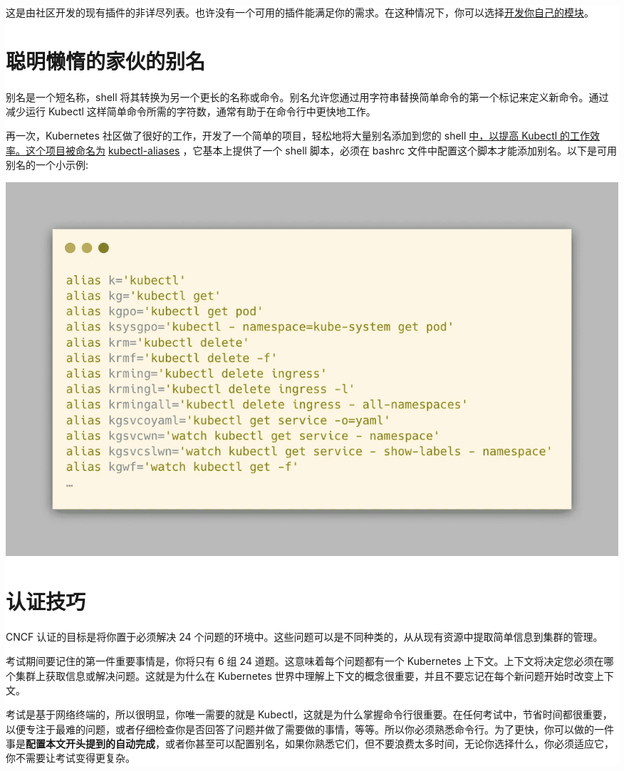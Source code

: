 这是由社区开发的现有插件的非详尽列表。也许没有一个可用的插件能满足你的需求。在这种情况下，你可以选择[开发你自己的模块](https://kubernetes.io/docs/tasks/extend-kubectl/kubectl-plugins/#writing-kubectl-plugins)。

# 聪明懒惰的家伙的别名

别名是一个短名称，shell 将其转换为另一个更长的名称或命令。别名允许您通过用字符串替换简单命令的第一个标记来定义新命令。通过减少运行 Kubectl 这样简单命令所需的字符数，通常有助于在命令行中更快地工作。

再一次，Kubernetes 社区做了很好的工作，开发了一个简单的项目，轻松地将大量别名添加到您的 shell [中，以提高 Kubectl 的工作效率。这个项目被命名为](https://github.com/ahmetb/kubectl-aliases/blob/master/.kubectl_aliases) [kubectl-aliases](https://github.com/ahmetb/kubectl-aliases) ，它基本上提供了一个 shell 脚本，必须在 bashrc 文件中配置这个脚本才能添加别名。以下是可用别名的一个小示例:

![](img/0ff77a73fd0caa43ee9fb2dc3c8f3ab7.png)

# 认证技巧

CNCF 认证的目标是将你置于必须解决 24 个问题的环境中。这些问题可以是不同种类的，从从现有资源中提取简单信息到集群的管理。

考试期间要记住的第一件重要事情是，你将只有 6 组 24 道题。这意味着每个问题都有一个 Kubernetes 上下文。上下文将决定您必须在哪个集群上获取信息或解决问题。这就是为什么在 Kubernetes 世界中理解上下文的概念很重要，并且不要忘记在每个新问题开始时改变上下文。

考试是基于网络终端的，所以很明显，你唯一需要的就是 Kubectl，这就是为什么掌握命令行很重要。在任何考试中，节省时间都很重要，以便专注于最难的问题，或者仔细检查你是否回答了问题并做了需要做的事情，等等。所以你必须熟悉命令行。为了更快，你可以做的一件事是**配置本文开头提到的自动完成**，或者你甚至可以配置别名，如果你熟悉它们，但不要浪费太多时间，无论你选择什么，你必须适应它，你不需要让考试变得更复杂。
